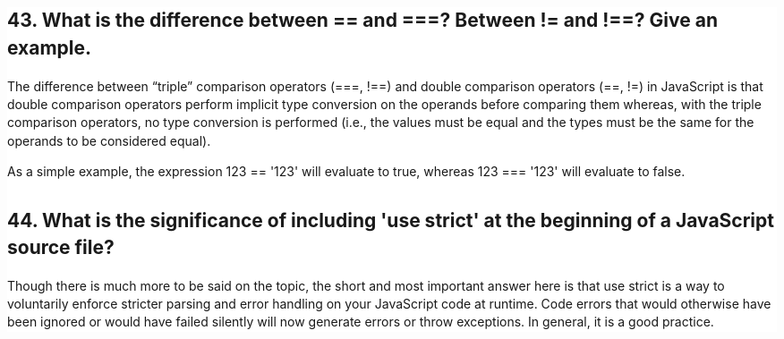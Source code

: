 ## 43. What is the difference between == and ===? Between != and !==? Give an example.

The difference between “triple” comparison operators (===, !==) and double comparison operators (==, !=) in JavaScript
is that double comparison operators perform implicit type conversion on the operands before comparing them whereas,
with the triple comparison operators, no type conversion is performed (i.e., the values must be equal and the types
must be the same for the operands to be considered equal).

As a simple example, the expression 123 == '123' will evaluate to true, whereas 123 === '123' will evaluate to false.

## 44. What is the significance of including 'use strict' at the beginning of a JavaScript source file?
Though there is much more to be said on the topic, the short and most important answer here is that use strict is 
a way to voluntarily enforce stricter parsing and error handling on your JavaScript code at runtime. 
Code errors that would otherwise have been ignored or would have failed silently will now generate errors or 
throw exceptions. In general, it is a good practice.